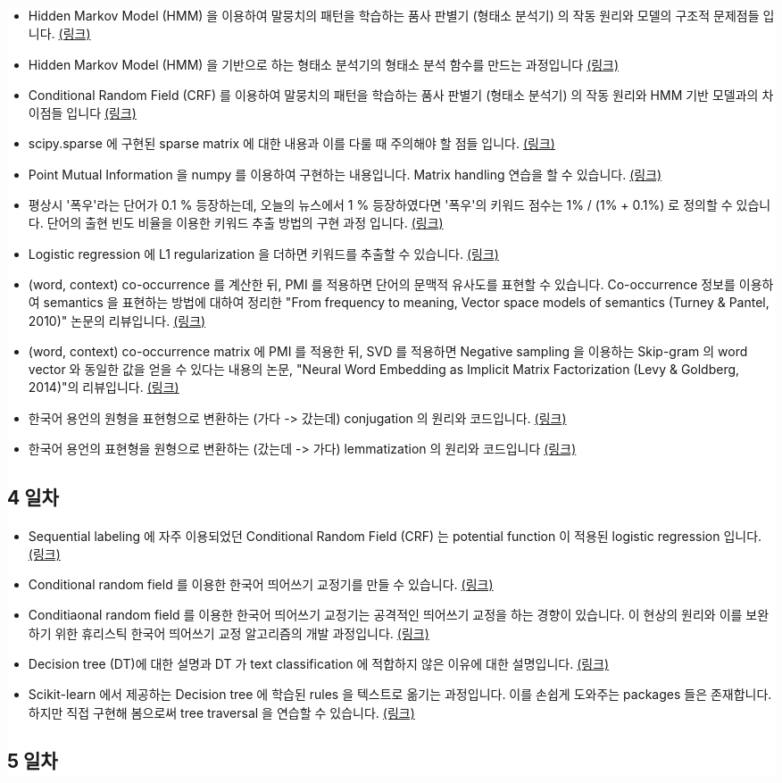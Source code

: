 - Hidden Markov Model (HMM) 을 이용하여 말뭉치의 패턴을 학습하는 품사 판별기 (형태소 분석기) 의 작동 원리와 모델의 구조적 문제점들 입니다. [(링크)](https://lovit.github.io/nlp/2018/09/11/hmm_based_tagger/)

- Hidden Markov Model (HMM) 을 기반으로 하는 형태소 분석기의 형태소 분석 함수를 만드는 과정입니다 [(링크)](https://lovit.github.io/nlp/2018/10/23/hmm_based_tagger_tag/)

- Conditional Random Field (CRF) 를 이용하여 말뭉치의 패턴을 학습하는 품사 판별기 (형태소 분석기) 의 작동 원리와 HMM 기반 모델과의 차이점들 입니다 [(링크)](https://lovit.github.io/nlp/2018/09/13/crf_based_tagger/)

- scipy.sparse 에 구현된 sparse matrix 에 대한 내용과 이를 다룰 때 주의해야 할 점들 입니다. [(링크)](https://lovit.github.io/nlp/machine%20learning/2018/04/09/sparse_mtarix_handling/)

- Point Mutual Information 을 numpy 를 이용하여 구현하는 내용입니다. Matrix handling 연습을 할 수 있습니다. [(링크)](https://lovit.github.io/nlp/2018/04/22/implementing_pmi_numpy_practice/)

- 평상시 '폭우'라는 단어가 0.1 % 등장하는데, 오늘의 뉴스에서 1 % 등장하였다면 '폭우'의 키워드 점수는 1% / (1% + 0.1%) 로 정의할 수 있습니다. 단어의 출현 빈도 비율을 이용한 키워드 추출 방법의 구현 과정 입니다. [(링크)](https://lovit.github.io/nlp/2018/04/12/proportion_keywords/)

- Logistic regression 에 L1 regularization 을 더하면 키워드를 추출할 수 있습니다. [(링크)](https://lovit.github.io/nlp/machine%20learning/2018/03/24/lasso_keyword/)

- (word, context) co-occurrence 를 계산한 뒤, PMI 를 적용하면 단어의 문맥적 유사도를 표현할 수 있습니다. Co-occurrence 정보를 이용하여 semantics 을 표현하는 방법에 대하여 정리한 "From frequency to meaning, Vector space models of semantics (Turney & Pantel, 2010)" 논문의 리뷰입니다. [(링크)](https://lovit.github.io/machine%20learning/nlp/2018/04/18/from_frequency_to_meaning/)

- (word, context) co-occurrence matrix 에 PMI 를 적용한 뒤, SVD 를 적용하면 Negative sampling 을 이용하는 Skip-gram 의 word vector 와 동일한 값을 얻을 수 있다는 내용의 논문, "Neural Word Embedding as Implicit Matrix Factorization (Levy & Goldberg, 2014)"의 리뷰입니다. [(링크)](https://lovit.github.io/nlp/2018/04/22/context_vector_for_word_similarity/)

- 한국어 용언의 원형을 표현형으로 변환하는 (가다 -> 갔는데) conjugation 의 원리와 코드입니다. [(링크)](https://lovit.github.io/nlp/2018/06/11/conjugator/)

- 한국어 용언의 표현형을 원형으로 변환하는 (갔는데 -> 가다) lemmatization 의 원리와 코드입니다 [(링크)](https://lovit.github.io/nlp/2018/06/07/lemmatizer/)

## 4 일차

- Sequential labeling 에 자주 이용되었던 Conditional Random Field (CRF) 는 potential function 이 적용된 logistic regression 입니다. [(링크)](https://lovit.github.io/nlp/machine%20learning/2018/04/24/crf/)

- Conditional random field 를 이용한 한국어 띄어쓰기 교정기를 만들 수 있습니다. [(링크)](https://lovit.github.io/nlp/machine%20learning/2018/04/24/crf_korean_spacing/)

- Conditiaonal random field 를 이용한 한국어 띄어쓰기 교정기는 공격적인 띄어쓰기 교정을 하는 경향이 있습니다. 이 현상의 원리와 이를 보완하기 위한 휴리스틱 한국어 띄어쓰기 교정 알고리즘의 개발 과정입니다. [(링크)](https://lovit.github.io/nlp/2018/04/25/soyspacing/)

- Decision tree (DT)에 대한 설명과 DT 가 text classification 에 적합하지 않은 이유에 대한 설명입니다. [(링크)](https://lovit.github.io/machine%20learning/2018/04/30/decision_tree/)

- Scikit-learn 에서 제공하는 Decision tree 에 학습된 rules 을 텍스트로 옮기는 과정입니다. 이를 손쉽게 도와주는 packages 들은 존재합니다. 하지만 직접 구현해 봄으로써 tree traversal 을 연습할 수 있습니다. [(링크)](https://lovit.github.io/machine%20learning/2018/04/30/get_rules_from_trained_decision_tree/)

## 5 일차
